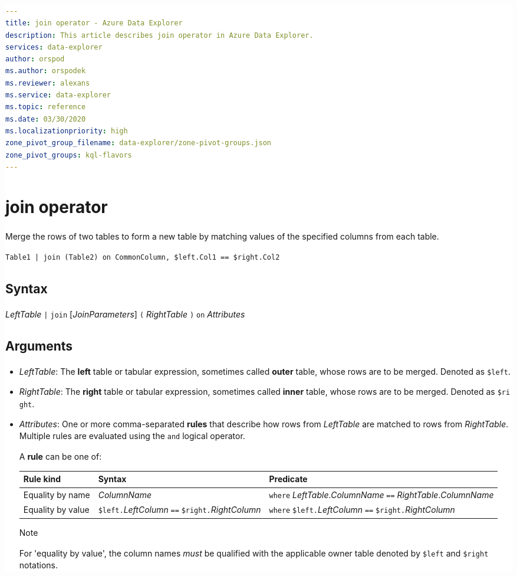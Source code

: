 ```yaml
---
title: join operator - Azure Data Explorer
description: This article describes join operator in Azure Data Explorer.
services: data-explorer
author: orspod
ms.author: orspodek
ms.reviewer: alexans
ms.service: data-explorer
ms.topic: reference
ms.date: 03/30/2020
ms.localizationpriority: high 
zone_pivot_group_filename: data-explorer/zone-pivot-groups.json
zone_pivot_groups: kql-flavors
---
```

# join operator

Merge the rows of two tables to form a new table by matching values of the specified columns from each table.

```kusto
Table1 | join (Table2) on CommonColumn, $left.Col1 == $right.Col2
```

## Syntax

*LeftTable* `|` `join` [*JoinParameters*] `(` *RightTable* `)` `on` *Attributes*

## Arguments

* *LeftTable*: The **left** table or tabular expression, sometimes called **outer** table, whose rows are to be merged. Denoted as `$left`.

* *RightTable*: The **right** table or tabular expression, sometimes called **inner** table, whose rows are to be merged. Denoted as `$right`.

* *Attributes*: One or more comma-separated **rules** that describe how rows from
  *LeftTable* are matched to rows from *RightTable*. Multiple rules are evaluated using the `and` logical operator.

  A **rule** can be one of:

  |Rule kind        |Syntax          |Predicate    |
  |-----------------|--------------|-------------------------|
  |Equality by name |*ColumnName*    |`where` *LeftTable*.*ColumnName* `==` *RightTable*.*ColumnName*|
  |Equality by value|`$left.`*LeftColumn* `==` `$right.`*RightColumn*|`where` `$left.`*LeftColumn* `==` `$right.`*RightColumn*       |

    > [!NOTE]
    > For 'equality by value', the column names *must* be qualified with the applicable owner table denoted by `$left` and `$right` notations.
